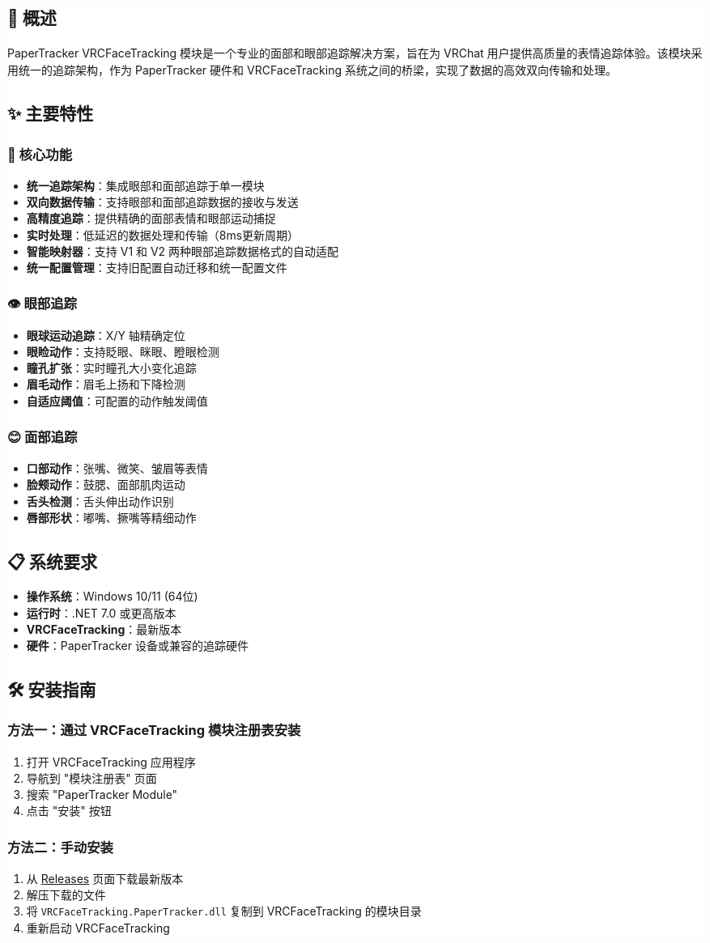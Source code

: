 ## 🚀 概述

PaperTracker VRCFaceTracking 模块是一个专业的面部和眼部追踪解决方案，旨在为 VRChat 用户提供高质量的表情追踪体验。该模块采用统一的追踪架构，作为 PaperTracker 硬件和 VRCFaceTracking 系统之间的桥梁，实现了数据的高效双向传输和处理。

## ✨ 主要特性

### 🎯 核心功能
- **统一追踪架构**：集成眼部和面部追踪于单一模块
- **双向数据传输**：支持眼部和面部追踪数据的接收与发送
- **高精度追踪**：提供精确的面部表情和眼部运动捕捉
- **实时处理**：低延迟的数据处理和传输（8ms更新周期）
- **智能映射器**：支持 V1 和 V2 两种眼部追踪数据格式的自动适配
- **统一配置管理**：支持旧配置自动迁移和统一配置文件

### 👁️ 眼部追踪
- **眼球运动追踪**：X/Y 轴精确定位
- **眼睑动作**：支持眨眼、眯眼、瞪眼检测
- **瞳孔扩张**：实时瞳孔大小变化追踪
- **眉毛动作**：眉毛上扬和下降检测
- **自适应阈值**：可配置的动作触发阈值

### 😊 面部追踪
- **口部动作**：张嘴、微笑、皱眉等表情
- **脸颊动作**：鼓腮、面部肌肉运动
- **舌头检测**：舌头伸出动作识别
- **唇部形状**：嘟嘴、撅嘴等精细动作

## 📋 系统要求

- **操作系统**：Windows 10/11 (64位)
- **运行时**：.NET 7.0 或更高版本
- **VRCFaceTracking**：最新版本
- **硬件**：PaperTracker 设备或兼容的追踪硬件

## 🛠️ 安装指南

### 方法一：通过 VRCFaceTracking 模块注册表安装

1. 打开 VRCFaceTracking 应用程序
2. 导航到 "模块注册表" 页面
3. 搜索 "PaperTracker Module"
4. 点击 "安装" 按钮

### 方法二：手动安装

1. 从 [Releases](https://github.com/DJI-B/VRCFT-PaperTracker/releases) 页面下载最新版本
2. 解压下载的文件
3. 将 `VRCFaceTracking.PaperTracker.dll` 复制到 VRCFaceTracking 的模块目录
4. 重新启动 VRCFaceTracking
